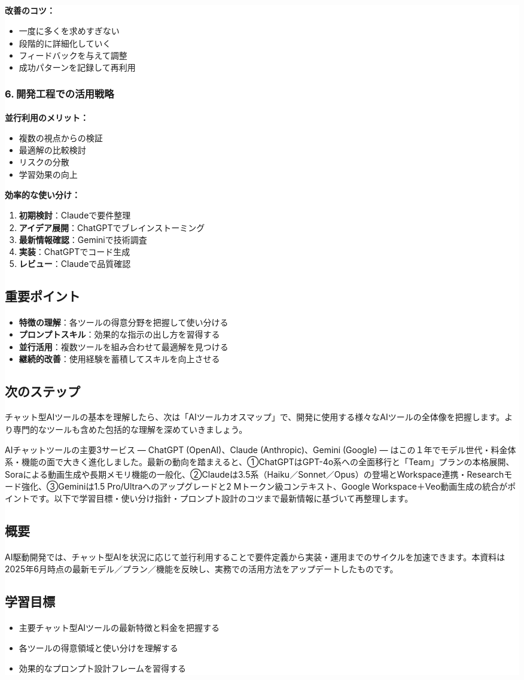 **改善のコツ：**
- 一度に多くを求めすぎない
- 段階的に詳細化していく
- フィードバックを与えて調整
- 成功パターンを記録して再利用

### 6. 開発工程での活用戦略

**並行利用のメリット：**
- 複数の視点からの検証
- 最適解の比較検討
- リスクの分散
- 学習効果の向上

**効率的な使い分け：**
1. **初期検討**：Claudeで要件整理
2. **アイデア展開**：ChatGPTでブレインストーミング
3. **最新情報確認**：Geminiで技術調査
4. **実装**：ChatGPTでコード生成
5. **レビュー**：Claudeで品質確認

## 重要ポイント
- **特徴の理解**：各ツールの得意分野を把握して使い分ける
- **プロンプトスキル**：効果的な指示の出し方を習得する
- **並行活用**：複数ツールを組み合わせて最適解を見つける
- **継続的改善**：使用経験を蓄積してスキルを向上させる

## 次のステップ
チャット型AIツールの基本を理解したら、次は「AIツールカオスマップ」で、開発に使用する様々なAIツールの全体像を把握します。より専門的なツールも含めた包括的な理解を深めていきましょう。


AIチャットツールの主要3サービス ― ChatGPT (OpenAI)、Claude (Anthropic)、Gemini (Google) ― はこの１年でモデル世代・料金体系・機能の面で大きく進化しました。最新の動向を踏まえると、①ChatGPTはGPT-4o系への全面移行と「Team」プランの本格展開、Soraによる動画生成や長期メモリ機能の一般化、②Claudeは3.5系（Haiku／Sonnet／Opus）の登場とWorkspace連携・Researchモード強化、③Geminiは1.5 Pro/Ultraへのアップグレードと2 Mトークン級コンテキスト、Google Workspace＋Veo動画生成の統合がポイントです。以下で学習目標・使い分け指針・プロンプト設計のコツまで最新情報に基づいて再整理します。

  

## **概要**

  

AI駆動開発では、チャット型AIを状況に応じて並行利用することで要件定義から実装・運用までのサイクルを加速できます。本資料は2025年6月時点の最新モデル／プラン／機能を反映し、実務での活用方法をアップデートしたものです。

  

## **学習目標**

- 主要チャット型AIツールの最新特徴と料金を把握する
    
- 各ツールの得意領域と使い分けを理解する
    
- 効果的なプロンプト設計フレームを習得する
    